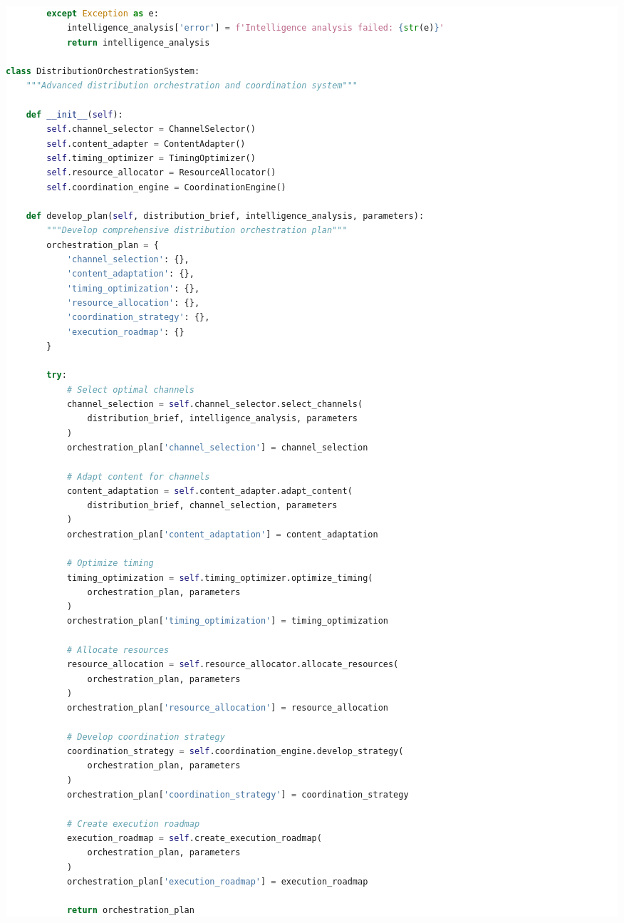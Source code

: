 ```python
        except Exception as e:
            intelligence_analysis['error'] = f'Intelligence analysis failed: {str(e)}'
            return intelligence_analysis

class DistributionOrchestrationSystem:
    """Advanced distribution orchestration and coordination system"""
    
    def __init__(self):
        self.channel_selector = ChannelSelector()
        self.content_adapter = ContentAdapter()
        self.timing_optimizer = TimingOptimizer()
        self.resource_allocator = ResourceAllocator()
        self.coordination_engine = CoordinationEngine()
    
    def develop_plan(self, distribution_brief, intelligence_analysis, parameters):
        """Develop comprehensive distribution orchestration plan"""
        orchestration_plan = {
            'channel_selection': {},
            'content_adaptation': {},
            'timing_optimization': {},
            'resource_allocation': {},
            'coordination_strategy': {},
            'execution_roadmap': {}
        }
        
        try:
            # Select optimal channels
            channel_selection = self.channel_selector.select_channels(
                distribution_brief, intelligence_analysis, parameters
            )
            orchestration_plan['channel_selection'] = channel_selection
            
            # Adapt content for channels
            content_adaptation = self.content_adapter.adapt_content(
                distribution_brief, channel_selection, parameters
            )
            orchestration_plan['content_adaptation'] = content_adaptation
            
            # Optimize timing
            timing_optimization = self.timing_optimizer.optimize_timing(
                orchestration_plan, parameters
            )
            orchestration_plan['timing_optimization'] = timing_optimization
            
            # Allocate resources
            resource_allocation = self.resource_allocator.allocate_resources(
                orchestration_plan, parameters
            )
            orchestration_plan['resource_allocation'] = resource_allocation
            
            # Develop coordination strategy
            coordination_strategy = self.coordination_engine.develop_strategy(
                orchestration_plan, parameters
            )
            orchestration_plan['coordination_strategy'] = coordination_strategy
            
            # Create execution roadmap
            execution_roadmap = self.create_execution_roadmap(
                orchestration_plan, parameters
            )
            orchestration_plan['execution_roadmap'] = execution_roadmap
            
            return orchestration_plan
```